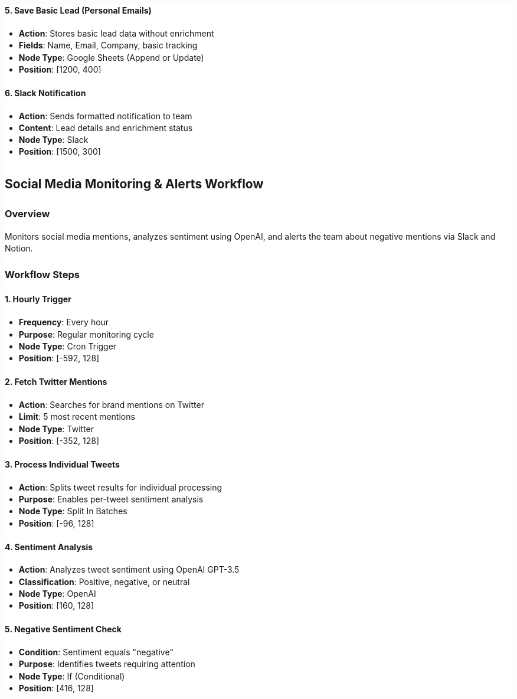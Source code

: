 #### 5. Save Basic Lead (Personal Emails)
- **Action**: Stores basic lead data without enrichment
- **Fields**: Name, Email, Company, basic tracking
- **Node Type**: Google Sheets (Append or Update)
- **Position**: [1200, 400]

#### 6. Slack Notification
- **Action**: Sends formatted notification to team
- **Content**: Lead details and enrichment status
- **Node Type**: Slack
- **Position**: [1500, 300]

## Social Media Monitoring & Alerts Workflow

### Overview
Monitors social media mentions, analyzes sentiment using OpenAI, and alerts the team about negative mentions via Slack and Notion.

### Workflow Steps

#### 1. Hourly Trigger
- **Frequency**: Every hour
- **Purpose**: Regular monitoring cycle
- **Node Type**: Cron Trigger
- **Position**: [-592, 128]

#### 2. Fetch Twitter Mentions
- **Action**: Searches for brand mentions on Twitter
- **Limit**: 5 most recent mentions
- **Node Type**: Twitter
- **Position**: [-352, 128]

#### 3. Process Individual Tweets
- **Action**: Splits tweet results for individual processing
- **Purpose**: Enables per-tweet sentiment analysis
- **Node Type**: Split In Batches
- **Position**: [-96, 128]

#### 4. Sentiment Analysis
- **Action**: Analyzes tweet sentiment using OpenAI GPT-3.5
- **Classification**: Positive, negative, or neutral
- **Node Type**: OpenAI
- **Position**: [160, 128]

#### 5. Negative Sentiment Check
- **Condition**: Sentiment equals "negative"
- **Purpose**: Identifies tweets requiring attention
- **Node Type**: If (Conditional)
- **Position**: [416, 128]

